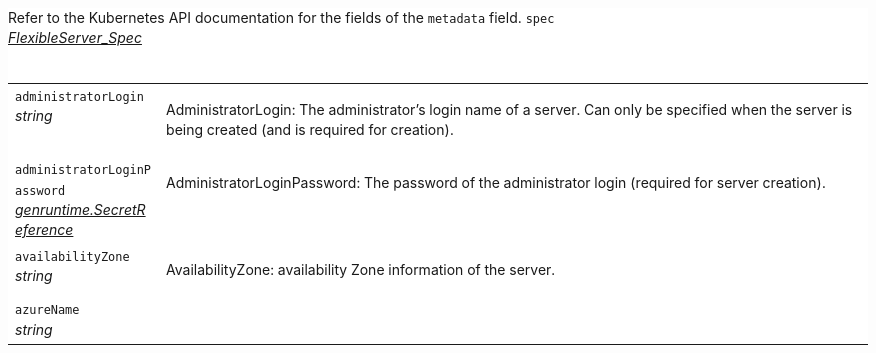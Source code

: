 </em>
</td>
<td>
Refer to the Kubernetes API documentation for the fields of the
<code>metadata</code> field.
</td>
</tr>
<tr>
<td>
<code>spec</code><br/>
<em>
<a href="#dbformysql.azure.com/v1api20231230.FlexibleServer_Spec">
FlexibleServer_Spec
</a>
</em>
</td>
<td>
<br/>
<br/>
<table>
<tr>
<td>
<code>administratorLogin</code><br/>
<em>
string
</em>
</td>
<td>
<p>AdministratorLogin: The administrator&rsquo;s login name of a server. Can only be specified when the server is being created
(and is required for creation).</p>
</td>
</tr>
<tr>
<td>
<code>administratorLoginPassword</code><br/>
<em>
<a href="https://pkg.go.dev/github.com/Azure/azure-service-operator/v2/pkg/genruntime#SecretReference">
genruntime.SecretReference
</a>
</em>
</td>
<td>
<p>AdministratorLoginPassword: The password of the administrator login (required for server creation).</p>
</td>
</tr>
<tr>
<td>
<code>availabilityZone</code><br/>
<em>
string
</em>
</td>
<td>
<p>AvailabilityZone: availability Zone information of the server.</p>
</td>
</tr>
<tr>
<td>
<code>azureName</code><br/>
<em>
string